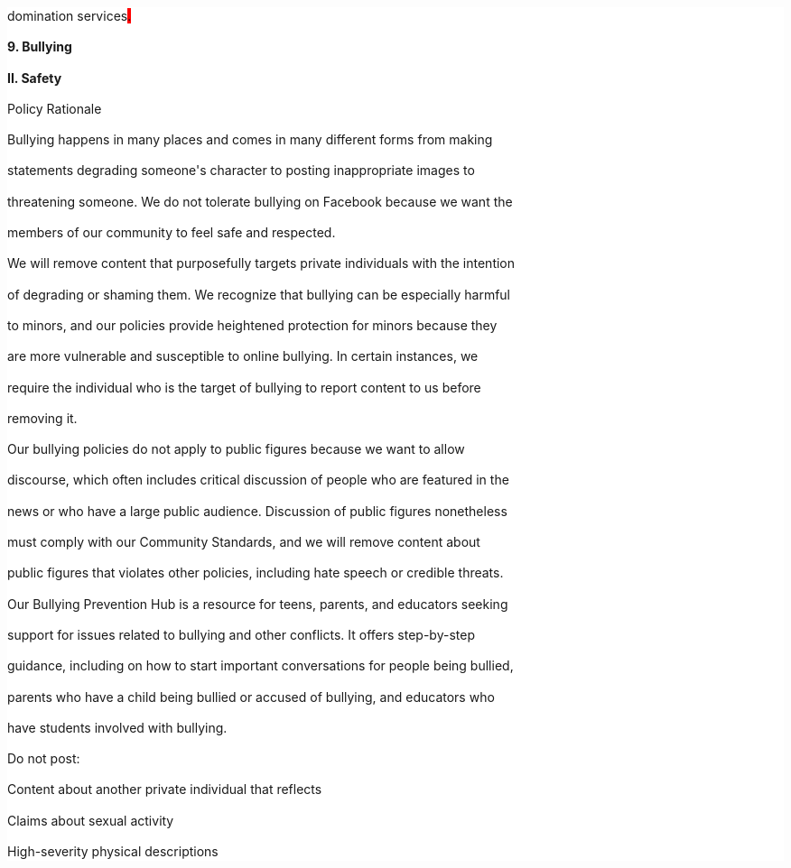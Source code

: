 </span>domination services<span style="background-color: red;">. 

</span> 

 

**9. Bullying** 

**II. Safety** 

 

Policy Rationale 

 

Bullying happens in many places and comes in many different forms from making 

statements degrading someone's character to posting inappropriate images to 

threatening someone. We do not tolerate bullying on Facebook because we want the 

members of our community to feel safe and respected. 

We will remove content that purposefully targets private individuals with the intention 

of degrading or shaming them. We recognize that bullying can be especially harmful 

to minors, and our policies provide heightened protection for minors because they 

are more vulnerable and susceptible to online bullying. In certain instances, we 

require the individual who is the target of bullying to report content to us before 

removing it. 

Our bullying policies do not apply to public figures because we want to allow 

discourse, which often includes critical discussion of people who are featured in the 

news or who have a large public audience. Discussion of public figures nonetheless 

must comply with our Community Standards, and we will remove content about 

public figures that violates other policies, including hate speech or credible threats. 

Our Bullying Prevention Hub is a resource for teens, parents, and educators seeking 

support for issues related to bullying and other conflicts. It offers step-by-step 

guidance, including on how to start important conversations for people being bullied, 

parents who have a child being bullied or accused of bullying, and educators who 

have students involved with bullying. 

Do not post: 

 

Content about another private individual that reflects 

 

Claims about sexual activity 

High-severity physical descriptions 

 